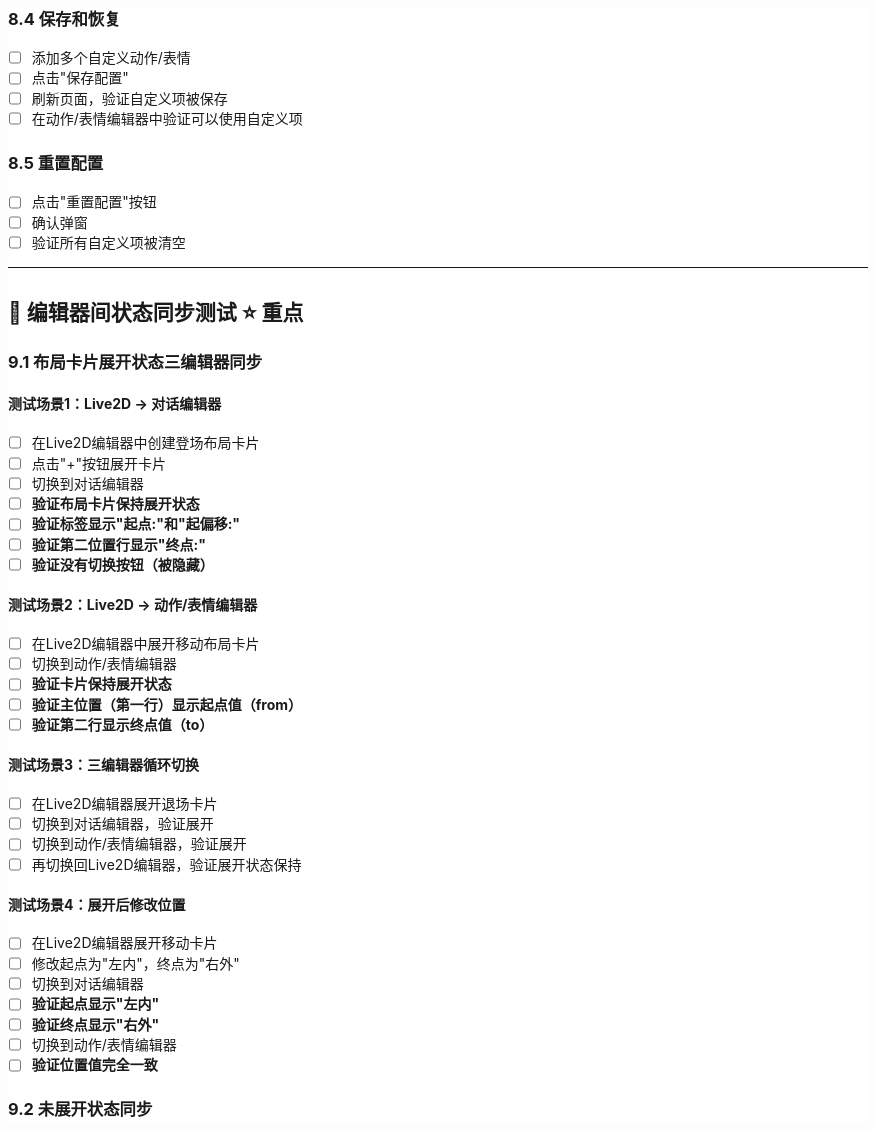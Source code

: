 ### 8.4 保存和恢复
- [ ] 添加多个自定义动作/表情
- [ ] 点击"保存配置"
- [ ] 刷新页面，验证自定义项被保存
- [ ] 在动作/表情编辑器中验证可以使用自定义项

### 8.5 重置配置
- [ ] 点击"重置配置"按钮
- [ ] 确认弹窗
- [ ] 验证所有自定义项被清空

---

## 🔄 编辑器间状态同步测试 ⭐ 重点

### 9.1 布局卡片展开状态三编辑器同步

#### 测试场景1：Live2D → 对话编辑器
- [ ] 在Live2D编辑器中创建登场布局卡片
- [ ] 点击"+"按钮展开卡片
- [ ] 切换到对话编辑器
- [ ] **验证布局卡片保持展开状态**
- [ ] **验证标签显示"起点:"和"起偏移:"**
- [ ] **验证第二位置行显示"终点:"**
- [ ] **验证没有切换按钮（被隐藏）**

#### 测试场景2：Live2D → 动作/表情编辑器
- [ ] 在Live2D编辑器中展开移动布局卡片
- [ ] 切换到动作/表情编辑器
- [ ] **验证卡片保持展开状态**
- [ ] **验证主位置（第一行）显示起点值（from）**
- [ ] **验证第二行显示终点值（to）**

#### 测试场景3：三编辑器循环切换
- [ ] 在Live2D编辑器展开退场卡片
- [ ] 切换到对话编辑器，验证展开
- [ ] 切换到动作/表情编辑器，验证展开
- [ ] 再切换回Live2D编辑器，验证展开状态保持

#### 测试场景4：展开后修改位置
- [ ] 在Live2D编辑器展开移动卡片
- [ ] 修改起点为"左内"，终点为"右外"
- [ ] 切换到对话编辑器
- [ ] **验证起点显示"左内"**
- [ ] **验证终点显示"右外"**
- [ ] 切换到动作/表情编辑器
- [ ] **验证位置值完全一致**

### 9.2 未展开状态同步
